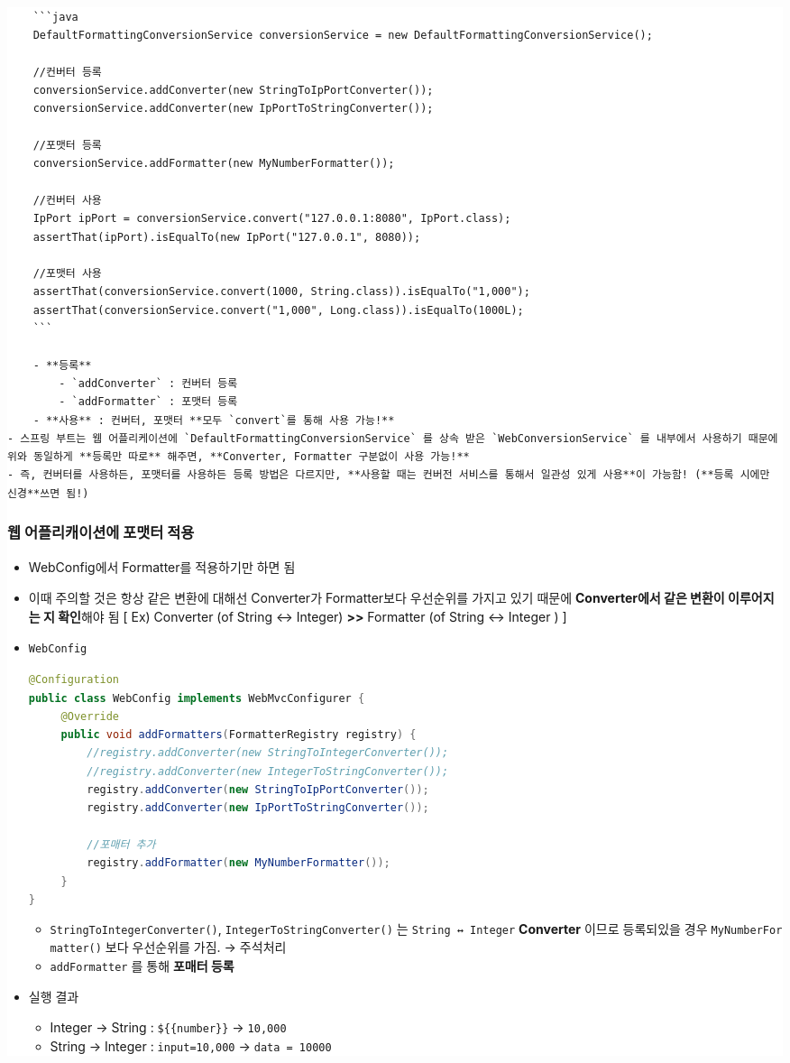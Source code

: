         ```java
        DefaultFormattingConversionService conversionService = new DefaultFormattingConversionService();
        
        //컨버터 등록
        conversionService.addConverter(new StringToIpPortConverter());
        conversionService.addConverter(new IpPortToStringConverter());
        
        //포맷터 등록
        conversionService.addFormatter(new MyNumberFormatter());
        
        //컨버터 사용
        IpPort ipPort = conversionService.convert("127.0.0.1:8080", IpPort.class);
        assertThat(ipPort).isEqualTo(new IpPort("127.0.0.1", 8080));
        
        //포맷터 사용
        assertThat(conversionService.convert(1000, String.class)).isEqualTo("1,000");
        assertThat(conversionService.convert("1,000", Long.class)).isEqualTo(1000L);
        ```
        
        - **등록**
            - `addConverter` : 컨버터 등록
            - `addFormatter` : 포맷터 등록
        - **사용** : 컨버터, 포맷터 **모두 `convert`를 통해 사용 가능!**
    - 스프링 부트는 웹 어플리케이션에 `DefaultFormattingConversionService` 를 상속 받은 `WebConversionService` 를 내부에서 사용하기 때문에 위와 동일하게 **등록만 따로** 해주면, **Converter, Formatter 구분없이 사용 가능!**
    - 즉, 컨버터를 사용하든, 포맷터를 사용하든 등록 방법은 다르지만, **사용할 때는 컨버전 서비스를 통해서 일관성 있게 사용**이 가능함! (**등록 시에만 신경**쓰면 됨!)

### 웹 어플리캐이션에 포맷터 적용

- WebConfig에서 Formatter를 적용하기만 하면 됨
- 이때 주의할 것은 항상 같은 변환에 대해선 Converter가 Formatter보다 우선순위를 가지고 있기 때문에 **Converter에서 같은 변환이 이루어지는 지 확인**해야 됨 [ Ex) Converter (of String ↔ Integer) **>>** Formatter (of String ↔ Integer ) ]
- `WebConfig`
    
    ```java
    @Configuration
    public class WebConfig implements WebMvcConfigurer {
    	 @Override
    	 public void addFormatters(FormatterRegistry registry) {
    		 //registry.addConverter(new StringToIntegerConverter()); 
    		 //registry.addConverter(new IntegerToStringConverter());
    		 registry.addConverter(new StringToIpPortConverter());
    		 registry.addConverter(new IpPortToStringConverter());
    
    		 //포매터 추가
    		 registry.addFormatter(new MyNumberFormatter());
    	 }
    }
    ```
    
    - `StringToIntegerConverter()`, `IntegerToStringConverter()` 는 `String ↔ Integer` **Converter** 이므로 등록되있을 경우 `MyNumberFormatter()` 보다 우선순위를 가짐. → 주석처리
    - `addFormatter` 를 통해 **포매터 등록**
- 실행 결과
    - Integer → String :  `${{number}}` →  `10,000`
    - String → Integer : `input=10,000` → `data = 10000`
